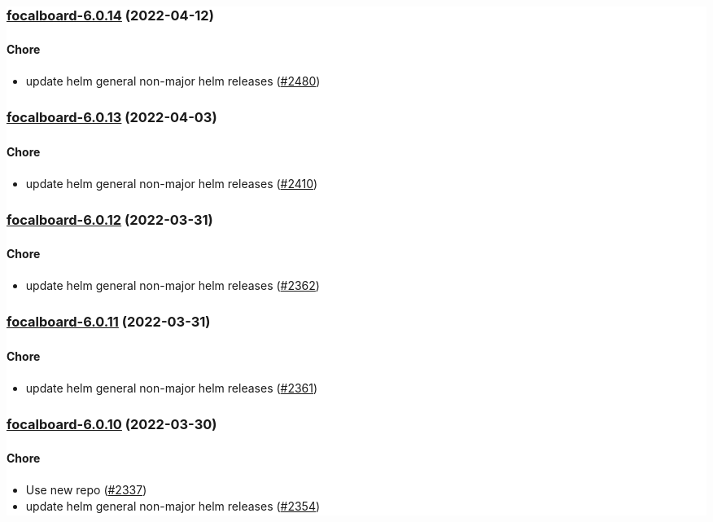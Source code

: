 

<a name="focalboard-6.0.14"></a>
### [focalboard-6.0.14](https://github.com/truecharts/apps/compare/focalboard-6.0.13...focalboard-6.0.14) (2022-04-12)

#### Chore

* update helm general non-major helm releases ([#2480](https://github.com/truecharts/apps/issues/2480))



<a name="focalboard-6.0.13"></a>
### [focalboard-6.0.13](https://github.com/truecharts/apps/compare/focalboard-6.0.12...focalboard-6.0.13) (2022-04-03)

#### Chore

* update helm general non-major helm releases ([#2410](https://github.com/truecharts/apps/issues/2410))



<a name="focalboard-6.0.12"></a>
### [focalboard-6.0.12](https://github.com/truecharts/apps/compare/focalboard-6.0.11...focalboard-6.0.12) (2022-03-31)

#### Chore

* update helm general non-major helm releases ([#2362](https://github.com/truecharts/apps/issues/2362))



<a name="focalboard-6.0.11"></a>
### [focalboard-6.0.11](https://github.com/truecharts/apps/compare/focalboard-6.0.10...focalboard-6.0.11) (2022-03-31)

#### Chore

* update helm general non-major helm releases ([#2361](https://github.com/truecharts/apps/issues/2361))



<a name="focalboard-6.0.10"></a>
### [focalboard-6.0.10](https://github.com/truecharts/apps/compare/focalboard-6.0.9...focalboard-6.0.10) (2022-03-30)

#### Chore

* Use new repo ([#2337](https://github.com/truecharts/apps/issues/2337))
* update helm general non-major helm releases ([#2354](https://github.com/truecharts/apps/issues/2354))

